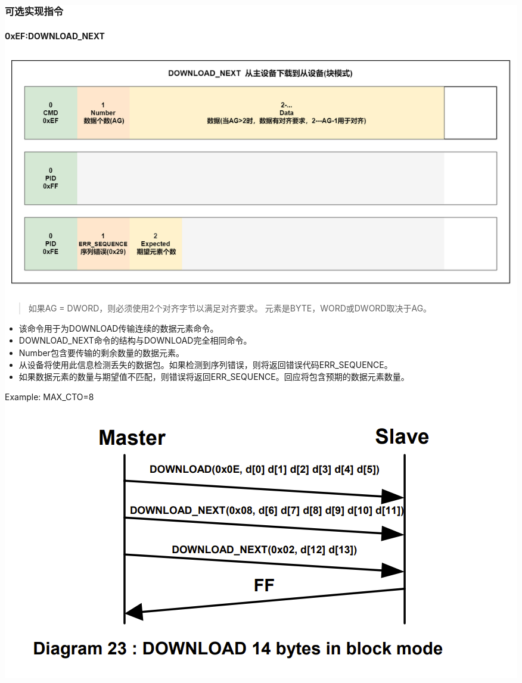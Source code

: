 ### 可选实现指令

#### 0xEF:DOWNLOAD_NEXT

![DOWNLOAD_NEXT](5.XCP指令详解/DOWNLOAD_NEXT.png)

> 如果AG = DWORD，则必须使用2个对齐字节以满足对齐要求。
> 元素是BYTE，WORD或DWORD取决于AG。

- 该命令用于为DOWNLOAD传输连续的数据元素命令。
- DOWNLOAD_NEXT命令的结构与DOWNLOAD完全相同命令。
- Number包含要传输的剩余数量的数据元素。
- 从设备将使用此信息检测丢失的数据包。如果检测到序列错误，则将返回错误代码ERR_SEQUENCE。
- 如果数据元素的数量与期望值不匹配，则错误将返回ERR_SEQUENCE。回应将包含预期的数据元素数量。

Example:
MAX_CTO=8 

![DOWNLOAD_NEXT_Example](5.XCP指令详解/DOWNLOAD_NEXT_Example.png)
